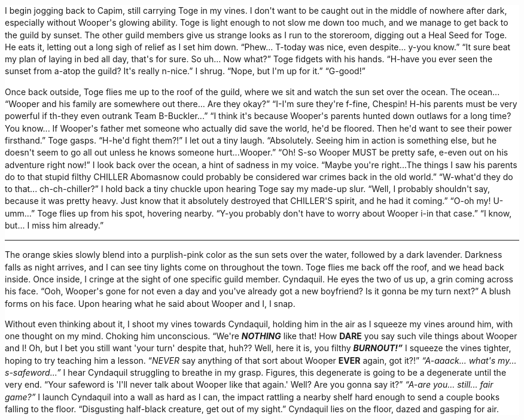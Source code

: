 
I begin jogging back to Capim, still carrying Toge in my vines. I don't want to be caught out in the middle of nowhere after dark, especially without Wooper's glowing ability. Toge is light enough to not slow me down too much, and we manage to get back to the guild by sunset. The other guild members give us strange looks as I run to the storeroom, digging out a Heal Seed for Toge. He eats it, letting out a long sigh of relief as I set him down.
“Phew... T-today was nice, even despite... y-you know.”
“It sure beat my plan of laying in bed all day, that's for sure. So uh... Now what?”
Toge fidgets with his hands. “H-have you ever seen the sunset from a-atop the guild? It's really n-nice.”
I shrug. “Nope, but I'm up for it.”
“G-good!”


Once back outside, Toge flies me up to the roof of the guild, where we sit and watch the sun set over the ocean. The ocean... “Wooper and his family are somewhere out there... Are they okay?”
“I-I'm sure they're f-fine, Chespin! H-his parents must be very powerful if th-they even outrank Team B-Buckler...”
“I think it's because Wooper's parents hunted down outlaws for a long time? You know... If Wooper's father met someone who actually did save the world, he'd be floored. Then he'd want to see their power firsthand.”
Toge gasps. “H-he'd fight them?!”
I let out a tiny laugh. “Absolutely. Seeing him in action is something else, but he doesn't seem to go all out unless he knows someone hurt...Wooper.”
“Oh! S-so Wooper MUST be pretty safe, e-even out on his adventure right now!”
I look back over the ocean, a hint of sadness in my voice. “Maybe you're right...The things I saw his parents do to that stupid filthy CHILLER Abomasnow could probably be considered war crimes back in the old world.”
“W-what'd they do to that... ch-ch-chiller?”
I hold back a tiny chuckle upon hearing Toge say my made-up slur. “Well, I probably shouldn't say, because it was pretty heavy. Just know that it absolutely destroyed that CHILLER'S spirit, and he had it coming.”
“O-oh my! U-umm...” Toge flies up from his spot, hovering nearby. “Y-you probably don't have to worry about Wooper i-in that case.”
“I know, but... I miss him already.”


-----


The orange skies slowly blend into a purplish-pink color as the sun sets over the water, followed by a dark lavender. Darkness falls as night arrives, and I can see tiny lights come on throughout the town. Toge flies me back off the roof, and we head back inside.
Once inside, I cringe at the sight of one specific guild member. Cyndaquil. He eyes the two of us up, a grin coming across his face.
“Ooh, Wooper's gone for not even a day and you've already got a new boyfriend? Is it gonna be my turn next?” A blush forms on his face.
Upon hearing what he said about Wooper and I, I snap.


Without even thinking about it, I shoot my vines towards Cyndaquil, holding him in the air as I squeeze my vines around him, with one thought on my mind. Choking him unconscious. 
“We're ***NOTHING*** like that! How **DARE** you say such vile things about Wooper and I! Oh, but I bet you still want 'your turn' despite that, huh?? Well, here it is, you filthy ***BURNOUT!”*** I squeeze the vines tighter, hoping to try teaching him a lesson. “*NEVER* say anything of that sort about Wooper **EVER** again, got it?!”
*“A-aaack... what's my... s-safeword...”* I hear Cyndaquil struggling to breathe in my grasp. 
Figures, this degenerate is going to be a degenerate until the very end. “Your safeword is 'I'll never talk about Wooper like that again.' Well? Are you gonna say it?”
*“A-are you... still... fair game?”*
I launch Cyndaquil into a wall as hard as I can, the impact rattling a nearby shelf hard enough to send a couple books falling to the floor. “Disgusting half-black creature, get out of my sight.” Cyndaquil lies on the floor, dazed and gasping for air.
